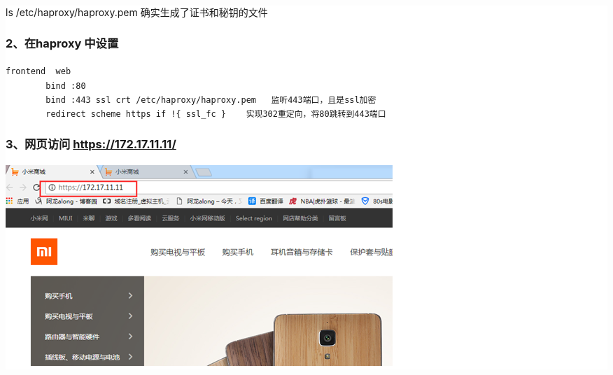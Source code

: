ls /etc/haproxy/haproxy.pem 确实生成了证书和秘钥的文件

 

### 2、在haproxy 中设置

```
frontend  web
        bind :80
        bind :443 ssl crt /etc/haproxy/haproxy.pem   监听443端口，且是ssl加密
        redirect scheme https if !{ ssl_fc }    实现302重定向，将80跳转到443端口
```

### 3、网页访问 https://172.17.11.11/

![img](HAProxy%E5%AE%9E%E7%8E%B0%E9%AB%98%E7%BA%A7%E8%B4%9F%E8%BD%BD%E5%9D%87%E8%A1%A1%E5%AE%9E%E6%88%98%E5%92%8CACL%E6%8E%A7%E5%88%B6.assets/1216496-20171121164412805-1836590846.png)